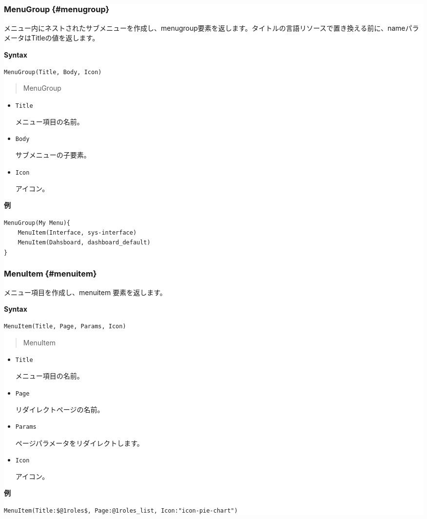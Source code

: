 ### MenuGroup {#menugroup}

メニュー内にネストされたサブメニューを作成し、menugroup要素を返します。タイトルの言語リソースで置き換える前に、nameパラメータはTitleの値を返します。

**Syntax**
```
MenuGroup(Title, Body, Icon)
```
> MenuGroup

  * `Title`

    メニュー項目の名前。

  * `Body`

    サブメニューの子要素。

  * `Icon`

    アイコン。

**例**

```
MenuGroup(My Menu){
    MenuItem(Interface, sys-interface)
    MenuItem(Dahsboard, dashboard_default)
}
```

### MenuItem {#menuitem}

メニュー項目を作成し、menuitem 要素を返します。

**Syntax**
```
MenuItem(Title, Page, Params, Icon)
```

> MenuItem

  * `Title`

    メニュー項目の名前。

  * `Page`

    リダイレクトページの名前。

  * `Params`

    ページパラメータをリダイレクトします。

  * `Icon`

    アイコン。

**例**

```
MenuItem(Title:$@1roles$, Page:@1roles_list, Icon:"icon-pie-chart")
```
